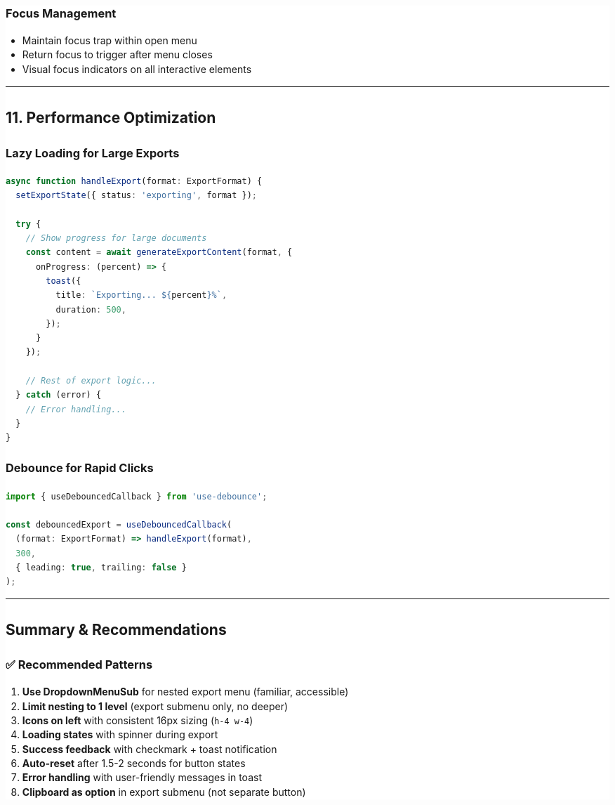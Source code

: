 ### Focus Management
- Maintain focus trap within open menu
- Return focus to trigger after menu closes
- Visual focus indicators on all interactive elements

---

## 11. Performance Optimization

### Lazy Loading for Large Exports
```typescript
async function handleExport(format: ExportFormat) {
  setExportState({ status: 'exporting', format });

  try {
    // Show progress for large documents
    const content = await generateExportContent(format, {
      onProgress: (percent) => {
        toast({
          title: `Exporting... ${percent}%`,
          duration: 500,
        });
      }
    });

    // Rest of export logic...
  } catch (error) {
    // Error handling...
  }
}
```

### Debounce for Rapid Clicks
```typescript
import { useDebouncedCallback } from 'use-debounce';

const debouncedExport = useDebouncedCallback(
  (format: ExportFormat) => handleExport(format),
  300,
  { leading: true, trailing: false }
);
```

---

## Summary & Recommendations

### ✅ Recommended Patterns

1. **Use DropdownMenuSub** for nested export menu (familiar, accessible)
2. **Limit nesting to 1 level** (export submenu only, no deeper)
3. **Icons on left** with consistent 16px sizing (`h-4 w-4`)
4. **Loading states** with spinner during export
5. **Success feedback** with checkmark + toast notification
6. **Auto-reset** after 1.5-2 seconds for button states
7. **Error handling** with user-friendly messages in toast
8. **Clipboard as option** in export submenu (not separate button)
